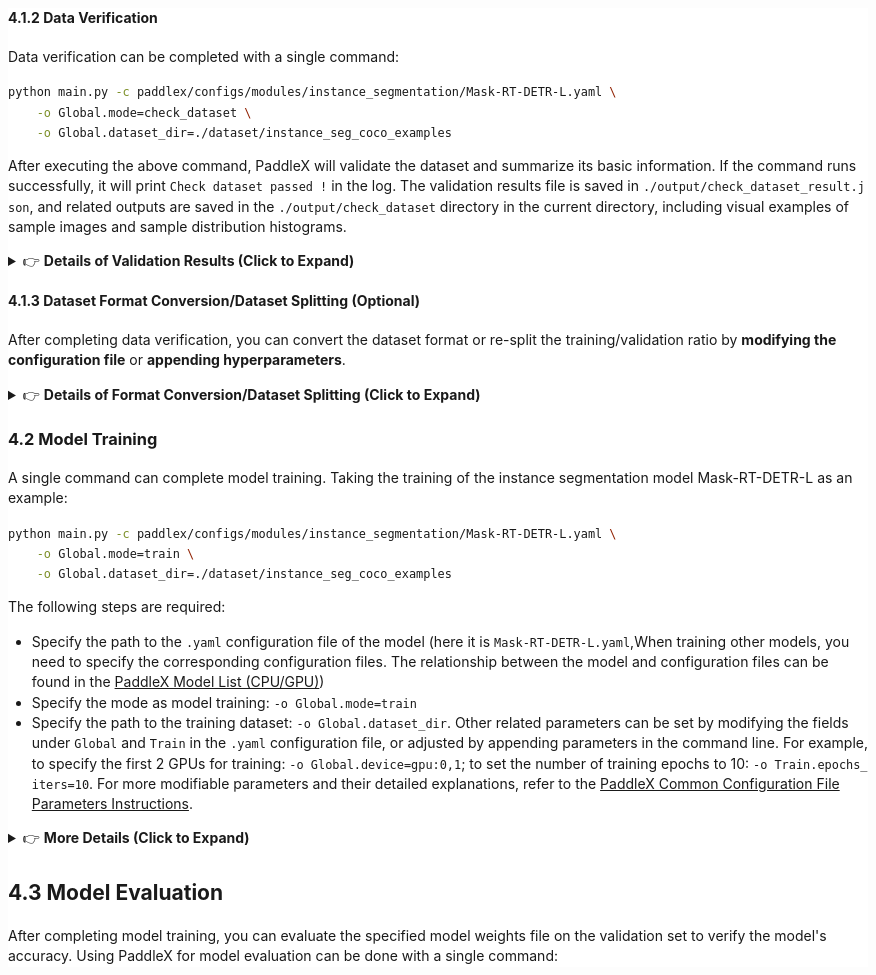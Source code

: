 #### 4.1.2 Data Verification
Data verification can be completed with a single command:

```bash
python main.py -c paddlex/configs/modules/instance_segmentation/Mask-RT-DETR-L.yaml \
    -o Global.mode=check_dataset \
    -o Global.dataset_dir=./dataset/instance_seg_coco_examples
```

After executing the above command, PaddleX will validate the dataset and summarize its basic information. If the command runs successfully, it will print `Check dataset passed !` in the log. The validation results file is saved in `./output/check_dataset_result.json`, and related outputs are saved in the `./output/check_dataset` directory in the current directory, including visual examples of sample images and sample distribution histograms.
<details><summary>👉 <b>Details of Validation Results (Click to Expand)</b></summary></details>

#### 4.1.3 Dataset Format Conversion/Dataset Splitting (Optional)
After completing data verification, you can convert the dataset format or re-split the training/validation ratio by <b>modifying the configuration file</b> or <b>appending hyperparameters</b>.

<details><summary>👉 <b>Details of Format Conversion/Dataset Splitting (Click to Expand)</b></summary></details>

### 4.2 Model Training
A single command can complete model training. Taking the training of the instance segmentation model Mask-RT-DETR-L as an example:

```bash
python main.py -c paddlex/configs/modules/instance_segmentation/Mask-RT-DETR-L.yaml \
    -o Global.mode=train \
    -o Global.dataset_dir=./dataset/instance_seg_coco_examples
```
The following steps are required:

* Specify the path to the `.yaml` configuration file of the model (here it is `Mask-RT-DETR-L.yaml`,When training other models, you need to specify the corresponding configuration files. The relationship between the model and configuration files can be found in the [PaddleX Model List (CPU/GPU)](../../../support_list/models_list.en.md))
* Specify the mode as model training: `-o Global.mode=train`
* Specify the path to the training dataset: `-o Global.dataset_dir`.
Other related parameters can be set by modifying the fields under `Global` and `Train` in the `.yaml` configuration file, or adjusted by appending parameters in the command line. For example, to specify the first 2 GPUs for training: `-o Global.device=gpu:0,1`; to set the number of training epochs to 10: `-o Train.epochs_iters=10`. For more modifiable parameters and their detailed explanations, refer to the [PaddleX Common Configuration File Parameters Instructions](../../instructions/config_parameters_common.en.md).

<details><summary>👉 <b>More Details (Click to Expand)</b></summary></details>

## <b>4.3 Model Evaluation</b>
After completing model training, you can evaluate the specified model weights file on the validation set to verify the model's accuracy. Using PaddleX for model evaluation can be done with a single command:
